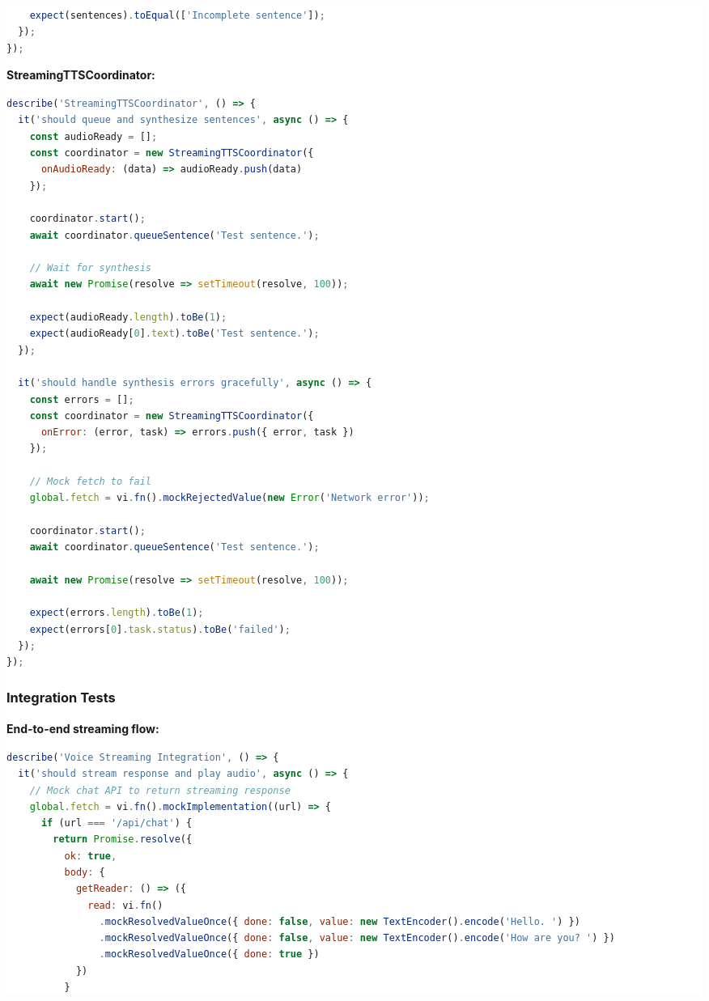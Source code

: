 ```javascript
    expect(sentences).toEqual(['Incomplete sentence']);
  });
});
```

**StreamingTTSCoordinator:**
```javascript
describe('StreamingTTSCoordinator', () => {
  it('should queue and synthesize sentences', async () => {
    const audioReady = [];
    const coordinator = new StreamingTTSCoordinator({
      onAudioReady: (data) => audioReady.push(data)
    });
    
    coordinator.start();
    await coordinator.queueSentence('Test sentence.');
    
    // Wait for synthesis
    await new Promise(resolve => setTimeout(resolve, 100));
    
    expect(audioReady.length).toBe(1);
    expect(audioReady[0].text).toBe('Test sentence.');
  });

  it('should handle synthesis errors gracefully', async () => {
    const errors = [];
    const coordinator = new StreamingTTSCoordinator({
      onError: (error, task) => errors.push({ error, task })
    });
    
    // Mock fetch to fail
    global.fetch = vi.fn().mockRejectedValue(new Error('Network error'));
    
    coordinator.start();
    await coordinator.queueSentence('Test sentence.');
    
    await new Promise(resolve => setTimeout(resolve, 100));
    
    expect(errors.length).toBe(1);
    expect(errors[0].task.status).toBe('failed');
  });
});
```

### Integration Tests

**End-to-end streaming flow:**
```javascript
describe('Voice Streaming Integration', () => {
  it('should stream response and play audio', async () => {
    // Mock chat API to return streaming response
    global.fetch = vi.fn().mockImplementation((url) => {
      if (url === '/api/chat') {
        return Promise.resolve({
          ok: true,
          body: {
            getReader: () => ({
              read: vi.fn()
                .mockResolvedValueOnce({ done: false, value: new TextEncoder().encode('Hello. ') })
                .mockResolvedValueOnce({ done: false, value: new TextEncoder().encode('How are you? ') })
                .mockResolvedValueOnce({ done: true })
            })
          }
```